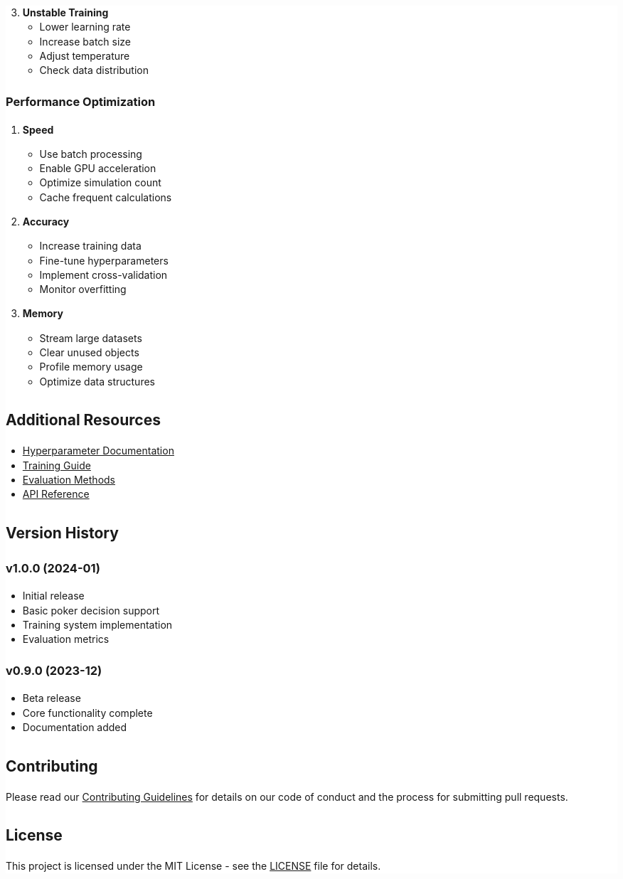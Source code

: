 3. **Unstable Training**
   - Lower learning rate
   - Increase batch size
   - Adjust temperature
   - Check data distribution

### Performance Optimization

1. **Speed**
   - Use batch processing
   - Enable GPU acceleration
   - Optimize simulation count
   - Cache frequent calculations

2. **Accuracy**
   - Increase training data
   - Fine-tune hyperparameters
   - Implement cross-validation
   - Monitor overfitting

3. **Memory**
   - Stream large datasets
   - Clear unused objects
   - Profile memory usage
   - Optimize data structures

## Additional Resources

- [Hyperparameter Documentation](hyperparameters.md)
- [Training Guide](training.md)
- [Evaluation Methods](evaluation.md)
- [API Reference](api_reference.md)

## Version History

### v1.0.0 (2024-01)
- Initial release
- Basic poker decision support
- Training system implementation
- Evaluation metrics

### v0.9.0 (2023-12)
- Beta release
- Core functionality complete
- Documentation added

## Contributing

Please read our [Contributing Guidelines](CONTRIBUTING.md) for details on our code of conduct and the process for submitting pull requests.

## License

This project is licensed under the MIT License - see the [LICENSE](LICENSE) file for details.
